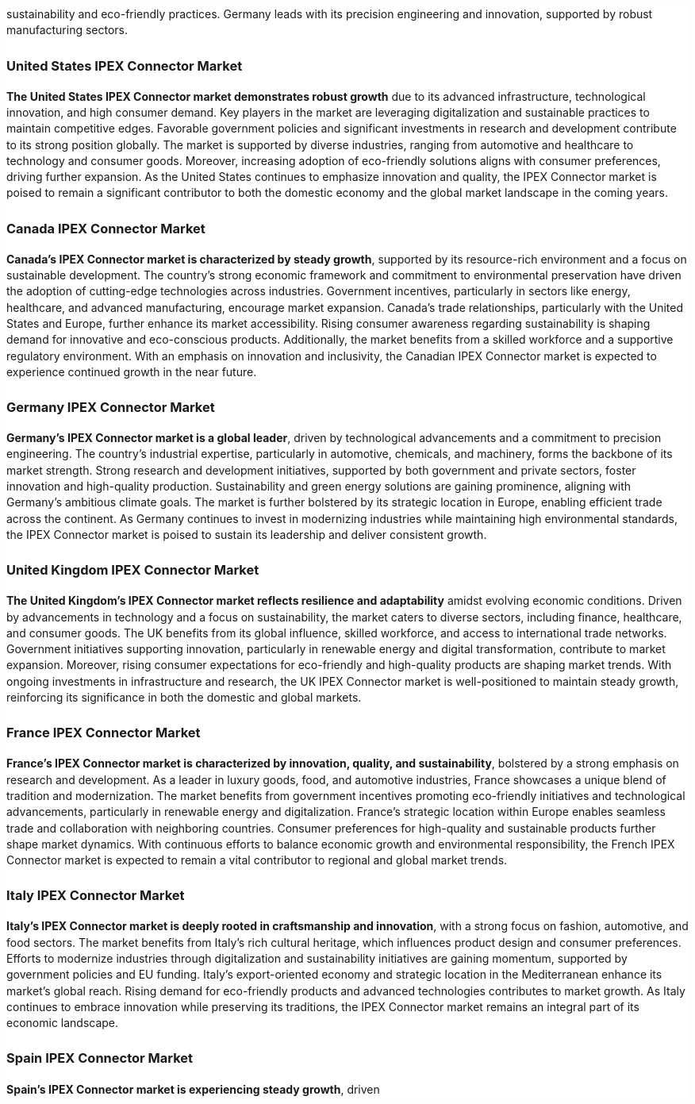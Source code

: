sustainability and eco-friendly practices. Germany leads with its precision engineering and innovation, supported by robust manufacturing sectors.</span></em></p></blockquote><h3><strong>United States IPEX Connector Market</strong></h3><p><strong>The United States IPEX Connector market demonstrates robust growth</strong> due to its advanced infrastructure, technological innovation, and high consumer demand. Key players in the market are leveraging digitalization and sustainable practices to maintain competitive edges. Favorable government policies and significant investments in research and development contribute to its strong position globally. The market is supported by diverse industries, ranging from automotive and healthcare to technology and consumer goods. Moreover, increasing adoption of eco-friendly solutions aligns with consumer preferences, driving further expansion. As the United States continues to emphasize innovation and quality, the IPEX Connector market is poised to remain a significant contributor to both the domestic economy and the global market landscape in the coming years.</p><h3><strong>Canada IPEX Connector Market</strong></h3><p><strong>Canada&rsquo;s IPEX Connector market is characterized by steady growth</strong>, supported by its resource-rich environment and a focus on sustainable development. The country&rsquo;s strong economic framework and commitment to environmental preservation have driven the adoption of cutting-edge technologies across industries. Government incentives, particularly in sectors like energy, healthcare, and advanced manufacturing, encourage market expansion. Canada&rsquo;s trade relationships, particularly with the United States and Europe, further enhance its market accessibility. Rising consumer awareness regarding sustainability is shaping demand for innovative and eco-conscious products. Additionally, the market benefits from a skilled workforce and a supportive regulatory environment. With an emphasis on innovation and inclusivity, the Canadian IPEX Connector market is expected to experience continued growth in the near future.</p><h3><strong>Germany IPEX Connector Market</strong></h3><p><strong>Germany&rsquo;s IPEX Connector market is a global leader</strong>, driven by technological advancements and a commitment to precision engineering. The country&rsquo;s industrial expertise, particularly in automotive, chemicals, and machinery, forms the backbone of its market strength. Strong research and development initiatives, supported by both government and private sectors, foster innovation and high-quality production. Sustainability and green energy solutions are gaining prominence, aligning with Germany&rsquo;s ambitious climate goals. The market is further bolstered by its strategic location in Europe, enabling efficient trade across the continent. As Germany continues to invest in modernizing industries while maintaining high environmental standards, the IPEX Connector market is poised to sustain its leadership and deliver consistent growth.</p><h3><strong>United Kingdom IPEX Connector Market</strong></h3><p><strong>The United Kingdom&rsquo;s IPEX Connector market reflects resilience and adaptability</strong> amidst evolving economic conditions. Driven by advancements in technology and a focus on sustainability, the market caters to diverse sectors, including finance, healthcare, and consumer goods. The UK benefits from its global influence, skilled workforce, and access to international trade networks. Government initiatives supporting innovation, particularly in renewable energy and digital transformation, contribute to market expansion. Moreover, rising consumer expectations for eco-friendly and high-quality products are shaping market trends. With ongoing investments in infrastructure and research, the UK IPEX Connector market is well-positioned to maintain steady growth, reinforcing its significance in both the domestic and global markets.</p><h3><strong>France IPEX Connector Market</strong></h3><p><strong>France&rsquo;s IPEX Connector market is characterized by innovation, quality, and sustainability</strong>, bolstered by a strong emphasis on research and development. As a leader in luxury goods, food, and automotive industries, France showcases a unique blend of tradition and modernization. The market benefits from government incentives promoting eco-friendly initiatives and technological advancements, particularly in renewable energy and digitalization. France&rsquo;s strategic location within Europe enables seamless trade and collaboration with neighboring countries. Consumer preferences for high-quality and sustainable products further shape market dynamics. With continuous efforts to balance economic growth and environmental responsibility, the French IPEX Connector market is expected to remain a vital contributor to regional and global market trends.</p><h3><strong>Italy IPEX Connector Market</strong></h3><p><strong>Italy&rsquo;s IPEX Connector market is deeply rooted in craftsmanship and innovation</strong>, with a strong focus on fashion, automotive, and food sectors. The market benefits from Italy&rsquo;s rich cultural heritage, which influences product design and consumer preferences. Efforts to modernize industries through digitalization and sustainability initiatives are gaining momentum, supported by government policies and EU funding. Italy&rsquo;s export-oriented economy and strategic location in the Mediterranean enhance its market&rsquo;s global reach. Rising demand for eco-friendly products and advanced technologies contributes to market growth. As Italy continues to embrace innovation while preserving its traditions, the IPEX Connector market remains an integral part of its economic landscape.</p><h3><strong>Spain IPEX Connector Market</strong></h3><p><strong>Spain&rsquo;s IPEX Connector market is experiencing steady growth</strong>, driven